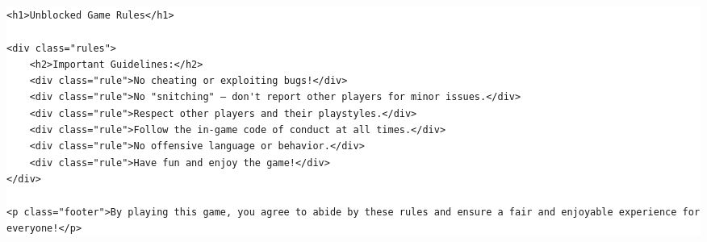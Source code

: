 </head>
<body>

    <h1>Unblocked Game Rules</h1>

    <div class="rules">
        <h2>Important Guidelines:</h2>
        <div class="rule">No cheating or exploiting bugs!</div>
        <div class="rule">No "snitching" – don't report other players for minor issues.</div>
        <div class="rule">Respect other players and their playstyles.</div>
        <div class="rule">Follow the in-game code of conduct at all times.</div>
        <div class="rule">No offensive language or behavior.</div>
        <div class="rule">Have fun and enjoy the game!</div>
    </div>

    <p class="footer">By playing this game, you agree to abide by these rules and ensure a fair and enjoyable experience for everyone!</p>

</body>
</html>
